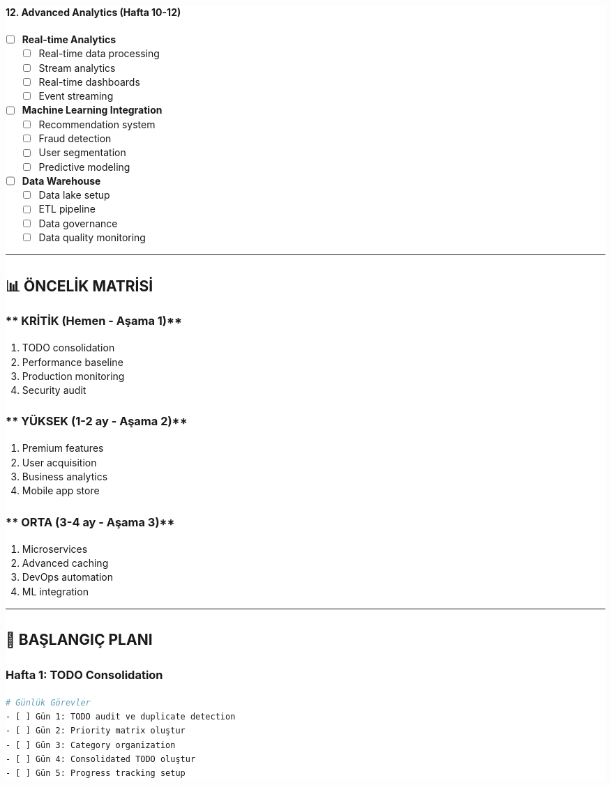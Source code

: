 #### **12. Advanced Analytics (Hafta 10-12)**
- [ ] **Real-time Analytics**
  - [ ] Real-time data processing
  - [ ] Stream analytics
  - [ ] Real-time dashboards
  - [ ] Event streaming
- [ ] **Machine Learning Integration**
  - [ ] Recommendation system
  - [ ] Fraud detection
  - [ ] User segmentation
  - [ ] Predictive modeling
- [ ] **Data Warehouse**
  - [ ] Data lake setup
  - [ ] ETL pipeline
  - [ ] Data governance
  - [ ] Data quality monitoring

---

## 📊 **ÖNCELİK MATRİSİ**

### ** KRİTİK (Hemen - Aşama 1)**
1. TODO consolidation
2. Performance baseline
3. Production monitoring
4. Security audit

### ** YÜKSEK (1-2 ay - Aşama 2)**
1. Premium features
2. User acquisition
3. Business analytics
4. Mobile app store

### ** ORTA (3-4 ay - Aşama 3)**
1. Microservices
2. Advanced caching
3. DevOps automation
4. ML integration

---

## 🎯 **BAŞLANGIÇ PLANI**

### **Hafta 1: TODO Consolidation**
```bash
# Günlük Görevler
- [ ] Gün 1: TODO audit ve duplicate detection
- [ ] Gün 2: Priority matrix oluştur
- [ ] Gün 3: Category organization
- [ ] Gün 4: Consolidated TODO oluştur
- [ ] Gün 5: Progress tracking setup
```
